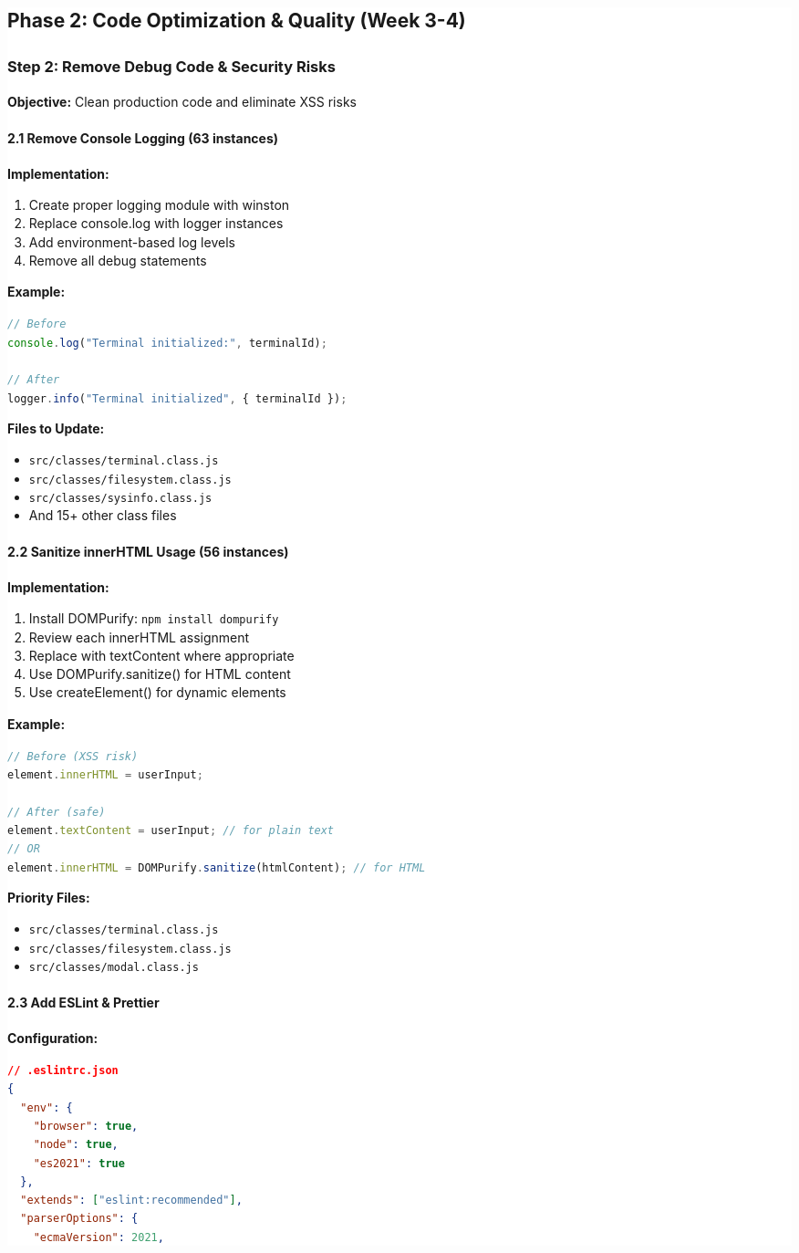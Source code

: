 
## Phase 2: Code Optimization & Quality (Week 3-4)

### Step 2: Remove Debug Code & Security Risks

**Objective:** Clean production code and eliminate XSS risks

#### 2.1 Remove Console Logging (63 instances)
**Implementation:**
1. Create proper logging module with winston
2. Replace console.log with logger instances
3. Add environment-based log levels
4. Remove all debug statements

**Example:**
```javascript
// Before
console.log("Terminal initialized:", terminalId);

// After
logger.info("Terminal initialized", { terminalId });
```

**Files to Update:**
- `src/classes/terminal.class.js`
- `src/classes/filesystem.class.js`
- `src/classes/sysinfo.class.js`
- And 15+ other class files

#### 2.2 Sanitize innerHTML Usage (56 instances)
**Implementation:**
1. Install DOMPurify: `npm install dompurify`
2. Review each innerHTML assignment
3. Replace with textContent where appropriate
4. Use DOMPurify.sanitize() for HTML content
5. Use createElement() for dynamic elements

**Example:**
```javascript
// Before (XSS risk)
element.innerHTML = userInput;

// After (safe)
element.textContent = userInput; // for plain text
// OR
element.innerHTML = DOMPurify.sanitize(htmlContent); // for HTML
```

**Priority Files:**
- `src/classes/terminal.class.js`
- `src/classes/filesystem.class.js`
- `src/classes/modal.class.js`

#### 2.3 Add ESLint & Prettier
**Configuration:**
```json
// .eslintrc.json
{
  "env": {
    "browser": true,
    "node": true,
    "es2021": true
  },
  "extends": ["eslint:recommended"],
  "parserOptions": {
    "ecmaVersion": 2021,
```